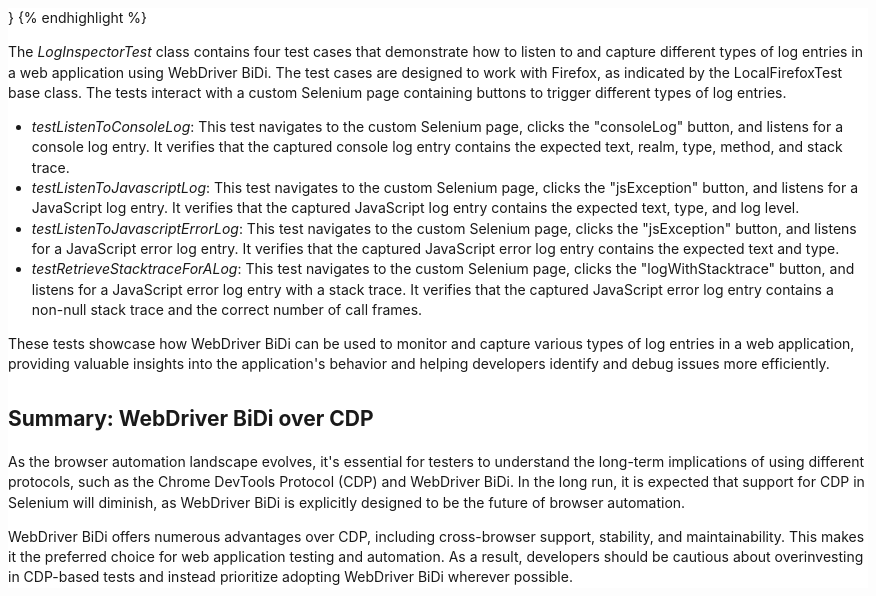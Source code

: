 }
{% endhighlight %}

The _LogInspectorTest_ class contains four test cases that demonstrate how to listen to and capture different types of
log entries in a web application using WebDriver BiDi. The test cases are designed to work with Firefox, as indicated by
the LocalFirefoxTest base class. The tests interact with a custom Selenium page containing buttons to trigger different
types of log entries.

* _testListenToConsoleLog_: This test navigates to the custom Selenium page, clicks the "consoleLog" button, and listens
  for a console log entry. It verifies that the captured console log entry contains the expected text, realm, type,
  method, and stack trace.
* _testListenToJavascriptLog_: This test navigates to the custom Selenium page, clicks the "jsException" button, and
  listens for a JavaScript log entry. It verifies that the captured JavaScript log entry contains the expected text,
  type, and log level.
* _testListenToJavascriptErrorLog_: This test navigates to the custom Selenium page, clicks the "jsException" button,
  and listens for a JavaScript error log entry. It verifies that the captured JavaScript error log entry contains the
  expected text and type.
* _testRetrieveStacktraceForALog_: This test navigates to the custom Selenium page, clicks the "logWithStacktrace"
  button, and listens for a JavaScript error log entry with a stack trace. It verifies that the captured JavaScript
  error log entry contains a non-null stack trace and the correct number of call frames.

These tests showcase how WebDriver BiDi can be used to monitor and capture various types of log entries in a web
application, providing valuable insights into the application's behavior and helping developers identify and debug
issues more efficiently.

## Summary: WebDriver BiDi over CDP

As the browser automation landscape evolves, it's essential for testers to understand the long-term implications of
using different protocols, such as the Chrome DevTools Protocol (CDP) and WebDriver BiDi. In the long run, it is
expected that support for CDP in Selenium will diminish, as WebDriver BiDi is explicitly designed to be the future of
browser automation.

WebDriver BiDi offers numerous advantages over CDP, including cross-browser support, stability, and maintainability.
This makes it the preferred choice for web application testing and automation. As a result, developers should be
cautious about overinvesting in CDP-based tests and instead prioritize adopting WebDriver BiDi wherever possible.
